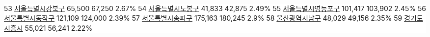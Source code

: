   <tr class="item">
    <td>53</td>
    <td><a href="/apt/서울특별시강북구">서울특별시강북구</a></td>
    <td>65,500</td>
    <td>67,250</td>
    <td>2.67%</td>
  </tr>

  <tr class="item">
    <td>54</td>
    <td><a href="/apt/서울특별시도봉구">서울특별시도봉구</a></td>
    <td>41,833</td>
    <td>42,875</td>
    <td>2.49%</td>
  </tr>

  <tr class="item">
    <td>55</td>
    <td><a href="/apt/서울특별시영등포구">서울특별시영등포구</a></td>
    <td>101,417</td>
    <td>103,902</td>
    <td>2.45%</td>
  </tr>

  <tr class="item">
    <td>56</td>
    <td><a href="/apt/서울특별시동작구">서울특별시동작구</a></td>
    <td>121,109</td>
    <td>124,000</td>
    <td>2.39%</td>
  </tr>

  <tr class="item">
    <td>57</td>
    <td><a href="/apt/서울특별시송파구">서울특별시송파구</a></td>
    <td>175,163</td>
    <td>180,245</td>
    <td>2.9%</td>
  </tr>

  <tr class="item">
    <td>58</td>
    <td><a href="/apt/울산광역시남구">울산광역시남구</a></td>
    <td>48,029</td>
    <td>49,156</td>
    <td>2.35%</td>
  </tr>

  <tr class="item">
    <td>59</td>
    <td><a href="/apt/경기도시흥시">경기도시흥시</a></td>
    <td>55,021</td>
    <td>56,241</td>
    <td>2.22%</td>
  </tr>
